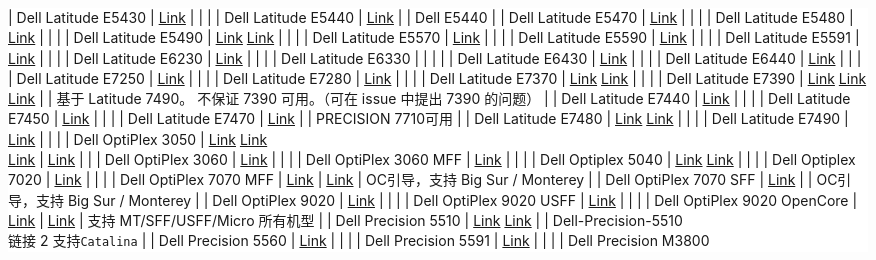 | Dell Latitude E5430 | [Link](https://github.com/osx86-ijb/Dell-Latitude-e5430-3rd-Gen-Core-i5-3210m-macOS-BigSur) |  |  |
| Dell Latitude E5440 | [Link](https://github.com/alf45tar/Latitude-E5440-EFI-Partition) |  | Dell E5440 |
| Dell Latitude E5470 | [Link](https://github.com/txt1994/dell_latitude5470_i7-6820hq) |  |  |
| Dell Latitude E5480 | [Link](https://github.com/anunna/Dell_Latitude_5480_EFI_OC) |  |  |
| Dell Latitude E5490 | [Link](https://github.com/lijun215021/DELL-5490-hackintosh) [Link](https://github.com/novseje/dell-latitude-5490-hackintosh-clover) |  |  |
| Dell Latitude E5570 | [Link](https://github.com/misa198/dell-latitude-e5570-hackintosh) |  |  |
| Dell Latitude E5590 | [Link](https://github.com/marousis/Dell-5590-MacOS) |  |  |
| Dell Latitude E5591 | [Link](https://github.com/geowoden/DELL-Latitude-5591_osx-clover) |  |  |
| Dell Latitude E6230 | [Link](https://github.com/Hayafumi/dell-latitude-e6230-opencore) |  |  |
| Dell Latitude E6330 |  |  |  |
| Dell Latitude E6430 | [Link](https://github.com/kinoute/Hack-Dell-Latitude-E6430) |  |  |
| Dell Latitude E6440 | [Link](https://github.com/afzl-wtu/Dell-E6440-Opencore-EFI) |  |  |
| Dell Latitude E7250 | [Link](https://github.com/SkyrilHD/Dell-E7250-Hackintosh) |  |  |
| Dell Latitude E7280 | [Link](https://github.com/Lorys89/DELL_LATITUDE_7280) |  |  |
| Dell Latitude E7370 | [Link](https://github.com/mikeTOliu/dell-latitude7370-Hackintosh-EFI-backup) [Link](https://github.com/gazzmanzx6/OC_Dell_Latitude_7370) |  |  |
| Dell Latitude E7390 | [Link](https://github.com/Swung0x48/Dell-Latitude-7490-Hackintosh-EFI) [Link](https://github.com/PurpleCrumpets/Hackintosh-Dell-Latitude-7390-2-in-1-OpenCore-EFI) [Link](https://github.com/guozenghuang/latitude-E7390-hackintosh) |  | 基于 Latitude 7490。 不保证 7390 可用。（可在 issue 中提出 7390 的问题） |
| Dell Latitude E7440 | [Link](https://github.com/ameeno/Dell-E7440-Hackintosh) |  |  |
| Dell Latitude E7450 | [Link](https://github.com/rahmadsandy/Dell-E7450-DW1530-Catalina) |  |  |
| Dell Latitude E7470 | [Link](https://github.com/adityabakare/macOS-Dell-Latitude-E7470) |  | PRECISION 7710可用 |
| Dell Latitude E7480 | [Link](https://github.com/TranNgocKhoa/Dell-Latitude-E7480-Hackintosh) [Link](https://github.com/Lovely-XPP/Dell-Latitude-E7480-Hackintosh) |  |  |
| Dell Latitude E7490 | [Link](https://github.com/Swung0x48/Dell-Latitude-7490-Hackintosh-EFI) |  |  |
| Dell OptiPlex 3050 | [Link](https://github.com/Leif160519/Dell-OptiPlex-3050-EFI) [Link](https://github.com/superleeyom/Hackintosh-Dell-OptiPlex-3050-OpenCore)  
[Link](https://github.com/Xhichn/Hackbook_MECHREVO_Umi_Pro_II) | [Link](https://github.com/Leif160519/Dell-OptiPlex-3050-EFI/blob/master/README.md) |  |
| Dell OptiPlex 3060 | [Link](https://github.com/Drovosek01/hackintosh_DELL_OptiPlex_3060_i5-8500) |  |  |
| Dell OptiPlex 3060 MFF | [Link](https://github.com/Lorys89/DELL_OPTIPLEX_3060_MFF) |  |  |
| Dell Optiplex 5040 | [Link](https://github.com/lsc1978/Optiplex-5040-EFI-OC) [Link](https://github.com/lsc1978/Optiplex-5040-EFI-CLOVER) |  |  |
| Dell Optiplex 7020 | [Link](https://github.com/zearp/optimac) |  |  |
| Dell OptiPlex 7070 MFF | [Link](https://github.com/liaoyudong2/Dell-7070-mff-hackintosh) | [Link](https://github.com/webleon/Hackintosh-OptiPlex-7070-MFF) | OC引导，支持 Big Sur / Monterey |
| Dell OptiPlex 7070 SFF | [Link](https://github.com/webleon/Hackintosh-OptiPlex-7070-SFF) |  | OC引导，支持 Big Sur / Monterey |
| Dell OptiPlex 9020 | [Link](https://github.com/kyroschow/Dell-Optiplex-9020-Hackintosh-Clover-EFI) |  |  |
| Dell OptiPlex 9020 USFF | [Link](https://github.com/Lorys89/DELL_OPTIPLEX_9020_USFF) |  |  |
| Dell OptiPlex 9020 OpenCore | [Link](https://github.com/li3p/dell-optiplex-9020-hackintosh-opencore) | [Link](https://github.com/li3p/dell-optiplex-9020-hackintosh-opencore/blob/master/README.md) | 支持 MT/SFF/USFF/Micro 所有机型 |
| Dell Precision 5510 | [Link](https://github.com/soulomoon/Dell-Precision-5510-OSX) [Link](https://github.com/PLChinDev/Dell-Precision-5510-Mojave) |  | Dell-Precision-5510  
链接 2 支持`Catalina` |
| Dell Precision 5560 | [Link](https://github.com/tueminh192/Dell-5560-Hackintosh) |  |  |
| Dell Precision 5591 | [Link](https://github.com/n0faith/Dell-Precision-5591-Hackintosh) |  |  |
| Dell Precision M3800  